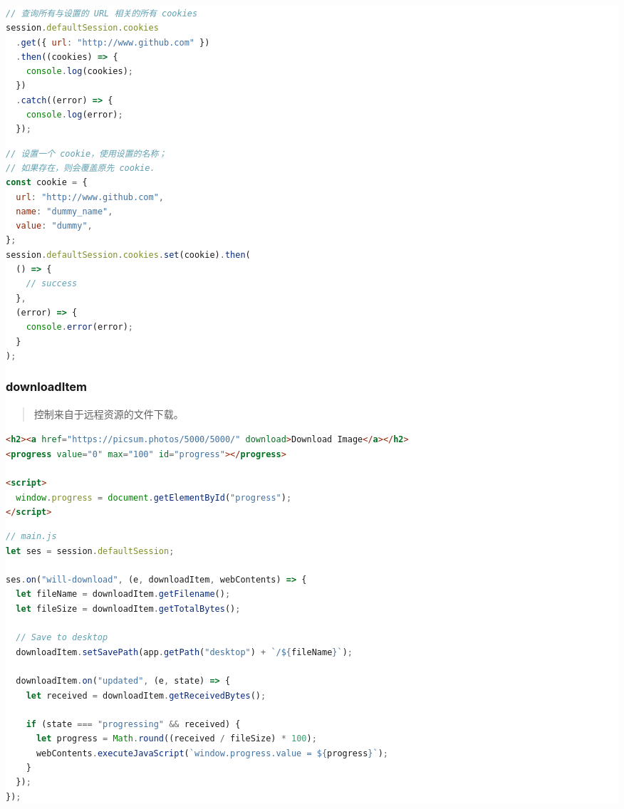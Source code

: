 ```js
// 查询所有与设置的 URL 相关的所有 cookies
session.defaultSession.cookies
  .get({ url: "http://www.github.com" })
  .then((cookies) => {
    console.log(cookies);
  })
  .catch((error) => {
    console.log(error);
  });
```

```js
// 设置一个 cookie，使用设置的名称；
// 如果存在，则会覆盖原先 cookie.
const cookie = {
  url: "http://www.github.com",
  name: "dummy_name",
  value: "dummy",
};
session.defaultSession.cookies.set(cookie).then(
  () => {
    // success
  },
  (error) => {
    console.error(error);
  }
);
```

### downloadItem

> 控制来自于远程资源的文件下载。

```html
<h2><a href="https://picsum.photos/5000/5000/" download>Download Image</a></h2>
<progress value="0" max="100" id="progress"></progress>

<script>
  window.progress = document.getElementById("progress");
</script>
```

```js
// main.js
let ses = session.defaultSession;

ses.on("will-download", (e, downloadItem, webContents) => {
  let fileName = downloadItem.getFilename();
  let fileSize = downloadItem.getTotalBytes();

  // Save to desktop
  downloadItem.setSavePath(app.getPath("desktop") + `/${fileName}`);

  downloadItem.on("updated", (e, state) => {
    let received = downloadItem.getReceivedBytes();

    if (state === "progressing" && received) {
      let progress = Math.round((received / fileSize) * 100);
      webContents.executeJavaScript(`window.progress.value = ${progress}`);
    }
  });
});
```
